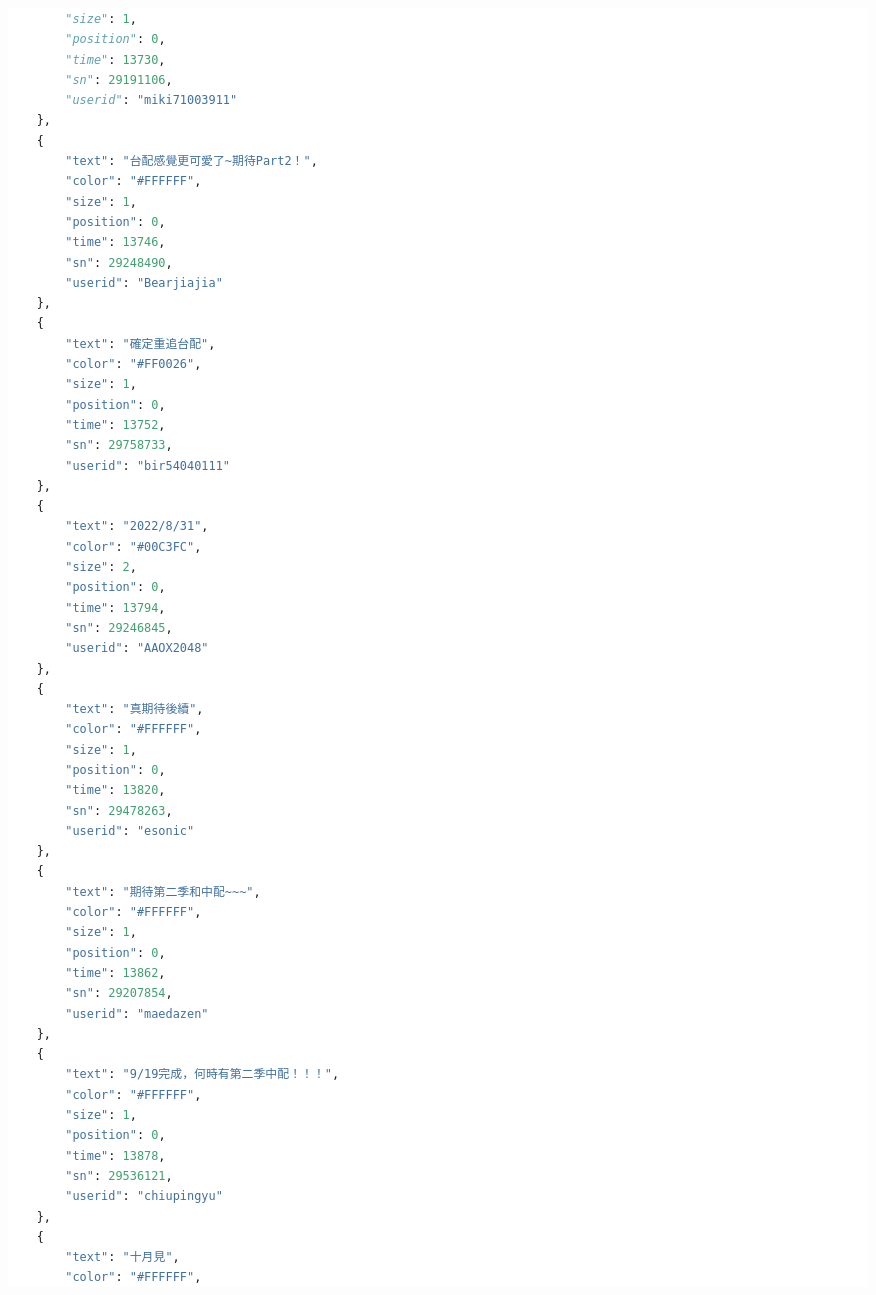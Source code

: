```python id="fdS6tU9rJ4A9"
        "size": 1,
        "position": 0,
        "time": 13730,
        "sn": 29191106,
        "userid": "miki71003911"
    },
    {
        "text": "台配感覺更可愛了~期待Part2！",
        "color": "#FFFFFF",
        "size": 1,
        "position": 0,
        "time": 13746,
        "sn": 29248490,
        "userid": "Bearjiajia"
    },
    {
        "text": "確定重追台配",
        "color": "#FF0026",
        "size": 1,
        "position": 0,
        "time": 13752,
        "sn": 29758733,
        "userid": "bir54040111"
    },
    {
        "text": "2022/8/31",
        "color": "#00C3FC",
        "size": 2,
        "position": 0,
        "time": 13794,
        "sn": 29246845,
        "userid": "AAOX2048"
    },
    {
        "text": "真期待後續",
        "color": "#FFFFFF",
        "size": 1,
        "position": 0,
        "time": 13820,
        "sn": 29478263,
        "userid": "esonic"
    },
    {
        "text": "期待第二季和中配~~~",
        "color": "#FFFFFF",
        "size": 1,
        "position": 0,
        "time": 13862,
        "sn": 29207854,
        "userid": "maedazen"
    },
    {
        "text": "9/19完成，何時有第二季中配！！！",
        "color": "#FFFFFF",
        "size": 1,
        "position": 0,
        "time": 13878,
        "sn": 29536121,
        "userid": "chiupingyu"
    },
    {
        "text": "十月見",
        "color": "#FFFFFF",
```